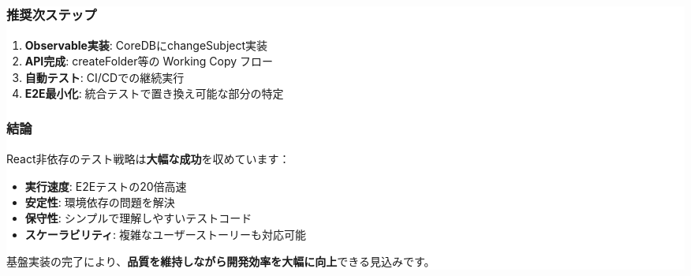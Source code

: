 ### 推奨次ステップ

1. **Observable実装**: CoreDBにchangeSubject実装
2. **API完成**: createFolder等の Working Copy フロー
3. **自動テスト**: CI/CDでの継続実行
4. **E2E最小化**: 統合テストで置き換え可能な部分の特定

### 結論

React非依存のテスト戦略は**大幅な成功**を収めています：

- **実行速度**: E2Eテストの20倍高速
- **安定性**: 環境依存の問題を解決
- **保守性**: シンプルで理解しやすいテストコード
- **スケーラビリティ**: 複雑なユーザーストーリーも対応可能

基盤実装の完了により、**品質を維持しながら開発効率を大幅に向上**できる見込みです。